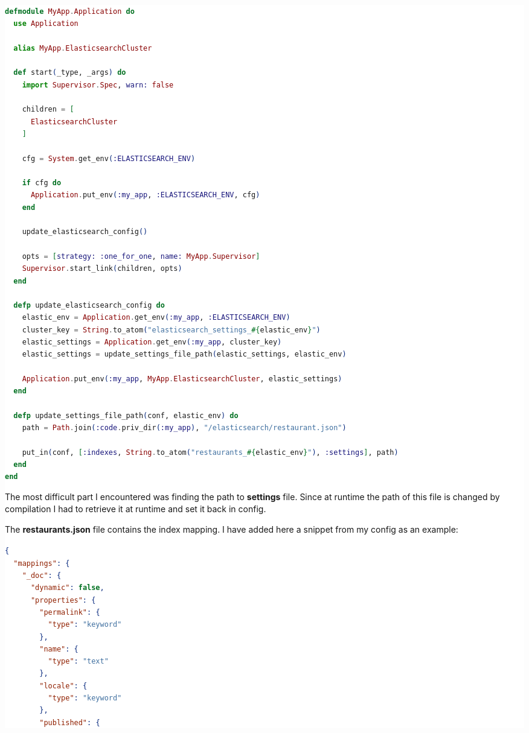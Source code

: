 ```elixir
defmodule MyApp.Application do
  use Application

  alias MyApp.ElasticsearchCluster

  def start(_type, _args) do
    import Supervisor.Spec, warn: false

    children = [
      ElasticsearchCluster
    ]

    cfg = System.get_env(:ELASTICSEARCH_ENV)

    if cfg do
      Application.put_env(:my_app, :ELASTICSEARCH_ENV, cfg)
    end

    update_elasticsearch_config()

    opts = [strategy: :one_for_one, name: MyApp.Supervisor]
    Supervisor.start_link(children, opts)
  end

  defp update_elasticsearch_config do
    elastic_env = Application.get_env(:my_app, :ELASTICSEARCH_ENV)
    cluster_key = String.to_atom("elasticsearch_settings_#{elastic_env}")
    elastic_settings = Application.get_env(:my_app, cluster_key)
    elastic_settings = update_settings_file_path(elastic_settings, elastic_env)

    Application.put_env(:my_app, MyApp.ElasticsearchCluster, elastic_settings)
  end

  defp update_settings_file_path(conf, elastic_env) do
    path = Path.join(:code.priv_dir(:my_app), "/elasticsearch/restaurant.json")

    put_in(conf, [:indexes, String.to_atom("restaurants_#{elastic_env}"), :settings], path)
  end
end
```

The most difficult part I encountered was finding the path to **settings** file. Since at runtime the path of this file is changed by compilation I had to retrieve it at runtime and set it back in config.


The **restaurants.json** file contains the index mapping. I have added here a snippet from my config as an example:

```json
{
  "mappings": {
    "_doc": {
      "dynamic": false,
      "properties": {
        "permalink": {
          "type": "keyword"
        },
        "name": {
          "type": "text"
        },
        "locale": {
          "type": "keyword"
        },
        "published": {
```
